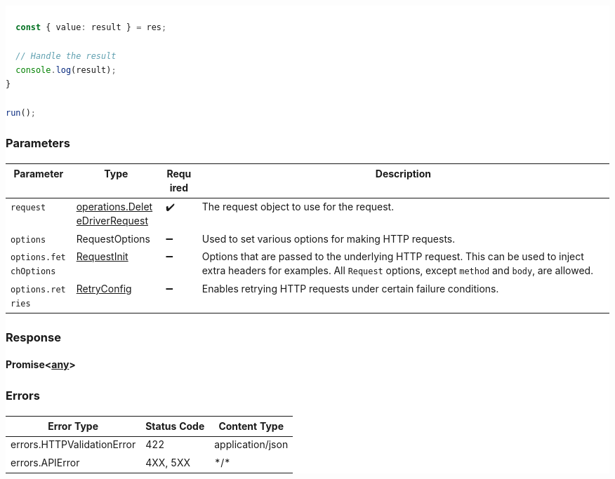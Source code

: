```typescript

  const { value: result } = res;

  // Handle the result
  console.log(result);
}

run();
```

### Parameters

| Parameter                                                                                                                                                                      | Type                                                                                                                                                                           | Required                                                                                                                                                                       | Description                                                                                                                                                                    |
| ------------------------------------------------------------------------------------------------------------------------------------------------------------------------------ | ------------------------------------------------------------------------------------------------------------------------------------------------------------------------------ | ------------------------------------------------------------------------------------------------------------------------------------------------------------------------------ | ------------------------------------------------------------------------------------------------------------------------------------------------------------------------------ |
| `request`                                                                                                                                                                      | [operations.DeleteDriverRequest](../../models/operations/deletedriverrequest.md)                                                                                               | :heavy_check_mark:                                                                                                                                                             | The request object to use for the request.                                                                                                                                     |
| `options`                                                                                                                                                                      | RequestOptions                                                                                                                                                                 | :heavy_minus_sign:                                                                                                                                                             | Used to set various options for making HTTP requests.                                                                                                                          |
| `options.fetchOptions`                                                                                                                                                         | [RequestInit](https://developer.mozilla.org/en-US/docs/Web/API/Request/Request#options)                                                                                        | :heavy_minus_sign:                                                                                                                                                             | Options that are passed to the underlying HTTP request. This can be used to inject extra headers for examples. All `Request` options, except `method` and `body`, are allowed. |
| `options.retries`                                                                                                                                                              | [RetryConfig](../../lib/utils/retryconfig.md)                                                                                                                                  | :heavy_minus_sign:                                                                                                                                                             | Enables retrying HTTP requests under certain failure conditions.                                                                                                               |

### Response

**Promise\<[any](../../models/.md)\>**

### Errors

| Error Type                 | Status Code                | Content Type               |
| -------------------------- | -------------------------- | -------------------------- |
| errors.HTTPValidationError | 422                        | application/json           |
| errors.APIError            | 4XX, 5XX                   | \*/\*                      |